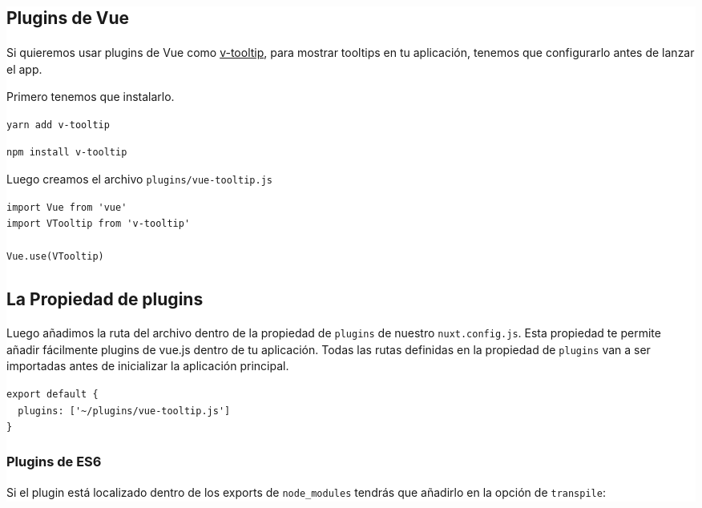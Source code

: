 <app-modal>
  <code-sandbox :src="csb_link_plugins_external"></code-sandbox>
</app-modal>

## Plugins de Vue

Si quieremos usar plugins de Vue como [v-tooltip](https://akryum.github.io/v-tooltip), para mostrar tooltips en tu aplicación, tenemos que configurarlo antes de lanzar el app.

Primero tenemos que instalarlo.

<code-group>
  <code-block label="Yarn" active>

```bash
yarn add v-tooltip
```

  </code-block>
  <code-block label="NPM">

```bash
npm install v-tooltip
```

  </code-block>
</code-group>

Luego creamos el archivo `plugins/vue-tooltip.js`

```js{}[plugins/vue-tooltip.js]
import Vue from 'vue'
import VTooltip from 'v-tooltip'

Vue.use(VTooltip)
```

<app-modal>
  <code-sandbox  :src="csb_link_plugins_vue"></code-sandbox>
</app-modal>

## La Propiedad de plugins

Luego añadimos la ruta del archivo dentro de la propiedad de `plugins` de nuestro `nuxt.config.js`. Esta propiedad te permite añadir fácilmente plugins de vue.js dentro de tu aplicación. Todas las rutas definidas en la propiedad de `plugins` van a ser importadas antes de inicializar la aplicación principal.

```js{}[nuxt.config.js]
export default {
  plugins: ['~/plugins/vue-tooltip.js']
}
```

### Plugins de ES6

Si el plugin está localizado dentro de los exports de `node_modules` tendrás que añadirlo en la opción de `transpile`:
